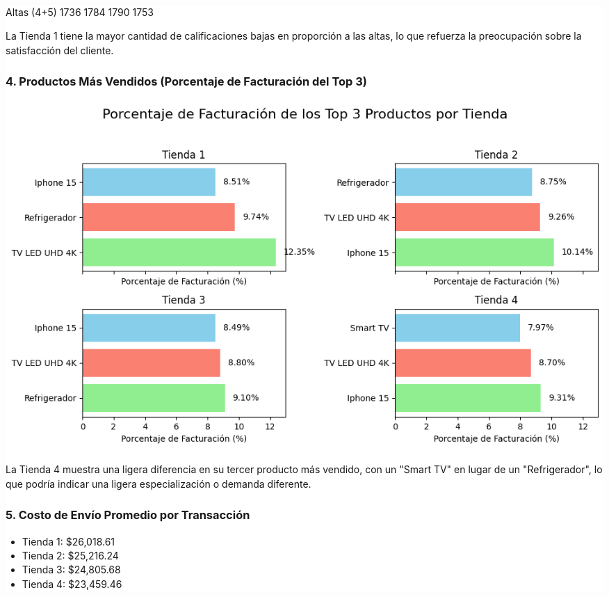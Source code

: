   </tr>
  <tr>
    <td>Altas (4+5)</td>
    <td>1736</td>
    <td>1784</td>
    <td>1790</td>
    <td>1753</td>
  </tr>
</table>


La Tienda 1 tiene la mayor cantidad de calificaciones bajas en proporción a las altas, lo que refuerza la preocupación sobre la satisfacción del cliente.

### 4. Productos Más Vendidos (Porcentaje de Facturación del Top 3)

<p align="center">
  <img src="https://github.com/herbertturpo/alura-store-latam/blob/main/imagenes/porcentaje_facturacion_top3_productos_por_tienda.png?raw=true" alt="Top 3 Productos Más Vendidos" />
</p>

La Tienda 4 muestra una ligera diferencia en su tercer producto más vendido, con un "Smart TV" en lugar de un "Refrigerador", lo que podría indicar una ligera especialización o demanda diferente.

### 5. Costo de Envío Promedio por Transacción

- Tienda 1: $26,018.61
- Tienda 2: $25,216.24
- Tienda 3: $24,805.68
- Tienda 4: $23,459.46
